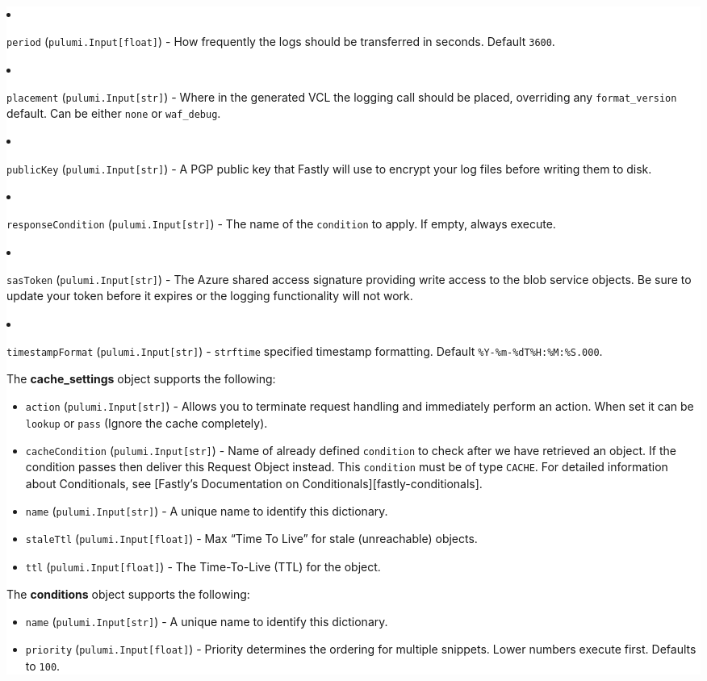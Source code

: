 <li><p><code class="docutils literal notranslate"><span class="pre">period</span></code> (<code class="docutils literal notranslate"><span class="pre">pulumi.Input[float]</span></code>) - How frequently the logs should be transferred in seconds. Default <code class="docutils literal notranslate"><span class="pre">3600</span></code>.</p></li>
<li><p><code class="docutils literal notranslate"><span class="pre">placement</span></code> (<code class="docutils literal notranslate"><span class="pre">pulumi.Input[str]</span></code>) - Where in the generated VCL the logging call should be placed, overriding any <code class="docutils literal notranslate"><span class="pre">format_version</span></code> default. Can be either <code class="docutils literal notranslate"><span class="pre">none</span></code> or <code class="docutils literal notranslate"><span class="pre">waf_debug</span></code>.</p></li>
<li><p><code class="docutils literal notranslate"><span class="pre">publicKey</span></code> (<code class="docutils literal notranslate"><span class="pre">pulumi.Input[str]</span></code>) - A PGP public key that Fastly will use to encrypt your log files before writing them to disk.</p></li>
<li><p><code class="docutils literal notranslate"><span class="pre">responseCondition</span></code> (<code class="docutils literal notranslate"><span class="pre">pulumi.Input[str]</span></code>) - The name of the <code class="docutils literal notranslate"><span class="pre">condition</span></code> to apply. If empty, always execute.</p></li>
<li><p><code class="docutils literal notranslate"><span class="pre">sasToken</span></code> (<code class="docutils literal notranslate"><span class="pre">pulumi.Input[str]</span></code>) - The Azure shared access signature providing write access to the blob service objects. Be sure to update your token before it expires or the logging functionality will not work.</p></li>
<li><p><code class="docutils literal notranslate"><span class="pre">timestampFormat</span></code> (<code class="docutils literal notranslate"><span class="pre">pulumi.Input[str]</span></code>) - <code class="docutils literal notranslate"><span class="pre">strftime</span></code> specified timestamp formatting. Default <code class="docutils literal notranslate"><span class="pre">%Y-%m-%dT%H:%M:%S.000</span></code>.</p></li>
</ul>
<p>The <strong>cache_settings</strong> object supports the following:</p>
<ul class="simple">
<li><p><code class="docutils literal notranslate"><span class="pre">action</span></code> (<code class="docutils literal notranslate"><span class="pre">pulumi.Input[str]</span></code>) - Allows you to terminate request handling and immediately
perform an action. When set it can be <code class="docutils literal notranslate"><span class="pre">lookup</span></code> or <code class="docutils literal notranslate"><span class="pre">pass</span></code> (Ignore the cache completely).</p></li>
<li><p><code class="docutils literal notranslate"><span class="pre">cacheCondition</span></code> (<code class="docutils literal notranslate"><span class="pre">pulumi.Input[str]</span></code>) - Name of already defined <code class="docutils literal notranslate"><span class="pre">condition</span></code> to check after we have retrieved an object. If the condition passes then deliver this Request Object instead. This <code class="docutils literal notranslate"><span class="pre">condition</span></code> must be of type <code class="docutils literal notranslate"><span class="pre">CACHE</span></code>. For detailed information about Conditionals,
see [Fastly’s Documentation on Conditionals][fastly-conditionals].</p></li>
<li><p><code class="docutils literal notranslate"><span class="pre">name</span></code> (<code class="docutils literal notranslate"><span class="pre">pulumi.Input[str]</span></code>) - A unique name to identify this dictionary.</p></li>
<li><p><code class="docutils literal notranslate"><span class="pre">staleTtl</span></code> (<code class="docutils literal notranslate"><span class="pre">pulumi.Input[float]</span></code>) - Max “Time To Live” for stale (unreachable) objects.</p></li>
<li><p><code class="docutils literal notranslate"><span class="pre">ttl</span></code> (<code class="docutils literal notranslate"><span class="pre">pulumi.Input[float]</span></code>) - The Time-To-Live (TTL) for the object.</p></li>
</ul>
<p>The <strong>conditions</strong> object supports the following:</p>
<ul class="simple">
<li><p><code class="docutils literal notranslate"><span class="pre">name</span></code> (<code class="docutils literal notranslate"><span class="pre">pulumi.Input[str]</span></code>) - A unique name to identify this dictionary.</p></li>
<li><p><code class="docutils literal notranslate"><span class="pre">priority</span></code> (<code class="docutils literal notranslate"><span class="pre">pulumi.Input[float]</span></code>) - Priority determines the ordering for multiple snippets. Lower numbers execute first.  Defaults to <code class="docutils literal notranslate"><span class="pre">100</span></code>.</p></li>